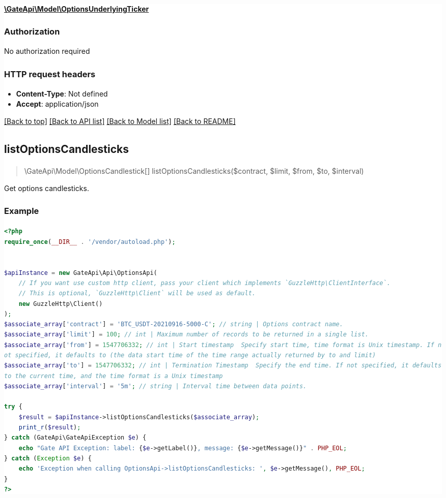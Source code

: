 [**\GateApi\Model\OptionsUnderlyingTicker**](../Model/OptionsUnderlyingTicker.md)

### Authorization

No authorization required

### HTTP request headers

- **Content-Type**: Not defined
- **Accept**: application/json

[[Back to top]](#) [[Back to API list]](../../README.md#documentation-for-api-endpoints)
[[Back to Model list]](../../README.md#documentation-for-models)
[[Back to README]](../../README.md)


## listOptionsCandlesticks

> \GateApi\Model\OptionsCandlestick[] listOptionsCandlesticks($contract, $limit, $from, $to, $interval)

Get options candlesticks.

### Example

```php
<?php
require_once(__DIR__ . '/vendor/autoload.php');


$apiInstance = new GateApi\Api\OptionsApi(
    // If you want use custom http client, pass your client which implements `GuzzleHttp\ClientInterface`.
    // This is optional, `GuzzleHttp\Client` will be used as default.
    new GuzzleHttp\Client()
);
$associate_array['contract'] = 'BTC_USDT-20210916-5000-C'; // string | Options contract name.
$associate_array['limit'] = 100; // int | Maximum number of records to be returned in a single list.
$associate_array['from'] = 1547706332; // int | Start timestamp  Specify start time, time format is Unix timestamp. If not specified, it defaults to (the data start time of the time range actually returned by to and limit)
$associate_array['to'] = 1547706332; // int | Termination Timestamp  Specify the end time. If not specified, it defaults to the current time, and the time format is a Unix timestamp
$associate_array['interval'] = '5m'; // string | Interval time between data points.

try {
    $result = $apiInstance->listOptionsCandlesticks($associate_array);
    print_r($result);
} catch (GateApi\GateApiException $e) {
    echo "Gate API Exception: label: {$e->getLabel()}, message: {$e->getMessage()}" . PHP_EOL;
} catch (Exception $e) {
    echo 'Exception when calling OptionsApi->listOptionsCandlesticks: ', $e->getMessage(), PHP_EOL;
}
?>
```
